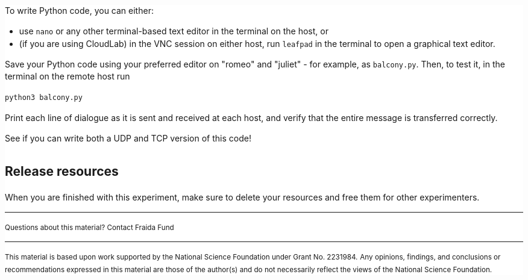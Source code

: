 
To write Python code, you can either:

* use `nano` or any other terminal-based text editor in the terminal on the host, or
* (if you are using CloudLab) in the VNC session on either host, run `leafpad` in the terminal to open a graphical text editor.

Save your Python code using your preferred editor on "romeo" and "juliet" - for example, as `balcony.py`. Then, to test it, in the terminal on the remote host run

```bash
python3 balcony.py
```

Print each line of dialogue as it is sent and received at each host, and verify that the entire message is transferred correctly.

See if you can write both a UDP and TCP version of this code!

## Release resources

When you are finished with this experiment, make sure to delete your resources and free them for other experimenters.


---

<small>Questions about this material? Contact Fraida Fund</small>

---

<small>This material is based upon work supported by the National Science Foundation under Grant No. 2231984.</small>
<small>Any opinions, findings, and conclusions or recommendations expressed in this material are those of the author(s) and do not necessarily reflect the views of the National Science Foundation.</small>

